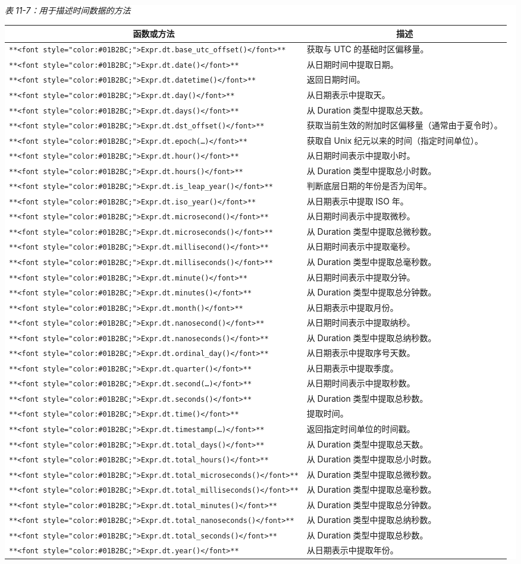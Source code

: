 _表 11-7：用于描述时间数据的方法_

| 函数或方法 | 描述 |
| --- | --- |
| `**<font style="color:#01B2BC;">Expr.dt.base_utc_offset()</font>**` | 获取与 UTC 的基础时区偏移量。 |
| `**<font style="color:#01B2BC;">Expr.dt.date()</font>**` | 从日期时间中提取日期。 |
| `**<font style="color:#01B2BC;">Expr.dt.datetime()</font>**` | 返回日期时间。 |
| `**<font style="color:#01B2BC;">Expr.dt.day()</font>**` | 从日期表示中提取天。 |
| `**<font style="color:#01B2BC;">Expr.dt.days()</font>**` | 从 Duration 类型中提取总天数。 |
| `**<font style="color:#01B2BC;">Expr.dt.dst_offset()</font>**` | 获取当前生效的附加时区偏移量（通常由于夏令时）。 |
| `**<font style="color:#01B2BC;">Expr.dt.epoch(…)</font>**` | 获取自 Unix 纪元以来的时间（指定时间单位）。 |
| `**<font style="color:#01B2BC;">Expr.dt.hour()</font>**` | 从日期时间表示中提取小时。 |
| `**<font style="color:#01B2BC;">Expr.dt.hours()</font>**` | 从 Duration 类型中提取总小时数。 |
| `**<font style="color:#01B2BC;">Expr.dt.is_leap_year()</font>**` | 判断底层日期的年份是否为闰年。 |
| `**<font style="color:#01B2BC;">Expr.dt.iso_year()</font>**` | 从日期表示中提取 ISO 年。 |
| `**<font style="color:#01B2BC;">Expr.dt.microsecond()</font>**` | 从日期时间表示中提取微秒。 |
| `**<font style="color:#01B2BC;">Expr.dt.microseconds()</font>**` | 从 Duration 类型中提取总微秒数。 |
| `**<font style="color:#01B2BC;">Expr.dt.millisecond()</font>**` | 从日期时间表示中提取毫秒。 |
| `**<font style="color:#01B2BC;">Expr.dt.milliseconds()</font>**` | 从 Duration 类型中提取总毫秒数。 |
| `**<font style="color:#01B2BC;">Expr.dt.minute()</font>**` | 从日期时间表示中提取分钟。 |
| `**<font style="color:#01B2BC;">Expr.dt.minutes()</font>**` | 从 Duration 类型中提取总分钟数。 |
| `**<font style="color:#01B2BC;">Expr.dt.month()</font>**` | 从日期表示中提取月份。 |
| `**<font style="color:#01B2BC;">Expr.dt.nanosecond()</font>**` | 从日期时间表示中提取纳秒。 |
| `**<font style="color:#01B2BC;">Expr.dt.nanoseconds()</font>**` | 从 Duration 类型中提取总纳秒数。 |
| `**<font style="color:#01B2BC;">Expr.dt.ordinal_day()</font>**` | 从日期表示中提取序号天数。 |
| `**<font style="color:#01B2BC;">Expr.dt.quarter()</font>**` | 从日期表示中提取季度。 |
| `**<font style="color:#01B2BC;">Expr.dt.second(…)</font>**` | 从日期时间表示中提取秒数。 |
| `**<font style="color:#01B2BC;">Expr.dt.seconds()</font>**` | 从 Duration 类型中提取总秒数。 |
| `**<font style="color:#01B2BC;">Expr.dt.time()</font>**` | 提取时间。 |
| `**<font style="color:#01B2BC;">Expr.dt.timestamp(…)</font>**` | 返回指定时间单位的时间戳。 |
| `**<font style="color:#01B2BC;">Expr.dt.total_days()</font>**` | 从 Duration 类型中提取总天数。 |
| `**<font style="color:#01B2BC;">Expr.dt.total_hours()</font>**` | 从 Duration 类型中提取总小时数。 |
| `**<font style="color:#01B2BC;">Expr.dt.total_microseconds()</font>**` | 从 Duration 类型中提取总微秒数。 |
| `**<font style="color:#01B2BC;">Expr.dt.total_milliseconds()</font>**` | 从 Duration 类型中提取总毫秒数。 |
| `**<font style="color:#01B2BC;">Expr.dt.total_minutes()</font>**` | 从 Duration 类型中提取总分钟数。 |
| `**<font style="color:#01B2BC;">Expr.dt.total_nanoseconds()</font>**` | 从 Duration 类型中提取总纳秒数。 |
| `**<font style="color:#01B2BC;">Expr.dt.total_seconds()</font>**` | 从 Duration 类型中提取总秒数。 |
| `**<font style="color:#01B2BC;">Expr.dt.year()</font>**` | 从日期表示中提取年份。 |
